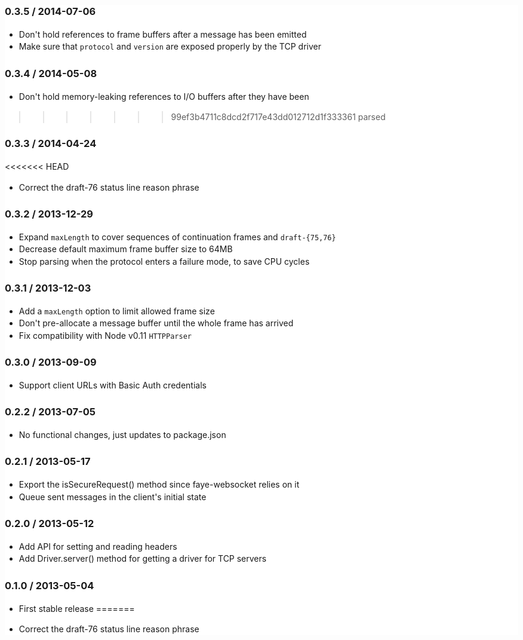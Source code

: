 ### 0.3.5 / 2014-07-06

* Don't hold references to frame buffers after a message has been emitted
* Make sure that `protocol` and `version` are exposed properly by the TCP driver

### 0.3.4 / 2014-05-08

* Don't hold memory-leaking references to I/O buffers after they have been
>>>>>>> 99ef3b4711c8dcd2f717e43dd012712d1f333361
  parsed

### 0.3.3 / 2014-04-24

<<<<<<< HEAD
- Correct the draft-76 status line reason phrase

### 0.3.2 / 2013-12-29

- Expand `maxLength` to cover sequences of continuation frames and
  `draft-{75,76}`
- Decrease default maximum frame buffer size to 64MB
- Stop parsing when the protocol enters a failure mode, to save CPU cycles

### 0.3.1 / 2013-12-03

- Add a `maxLength` option to limit allowed frame size
- Don't pre-allocate a message buffer until the whole frame has arrived
- Fix compatibility with Node v0.11 `HTTPParser`

### 0.3.0 / 2013-09-09

- Support client URLs with Basic Auth credentials

### 0.2.2 / 2013-07-05

- No functional changes, just updates to package.json

### 0.2.1 / 2013-05-17

- Export the isSecureRequest() method since faye-websocket relies on it
- Queue sent messages in the client's initial state

### 0.2.0 / 2013-05-12

- Add API for setting and reading headers
- Add Driver.server() method for getting a driver for TCP servers

### 0.1.0 / 2013-05-04

- First stable release
=======
* Correct the draft-76 status line reason phrase
